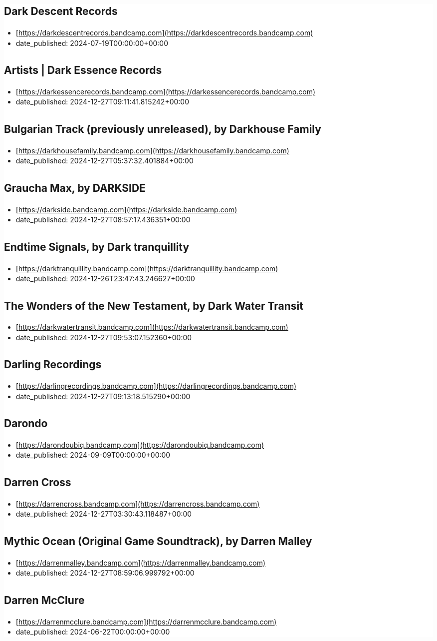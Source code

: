  ## Dark Descent Records
 - [https://darkdescentrecords.bandcamp.com](https://darkdescentrecords.bandcamp.com)
 - date_published: 2024-07-19T00:00:00+00:00

 ## Artists | Dark Essence Records
 - [https://darkessencerecords.bandcamp.com](https://darkessencerecords.bandcamp.com)
 - date_published: 2024-12-27T09:11:41.815242+00:00

 ## Bulgarian Track (previously unreleased), by Darkhouse Family
 - [https://darkhousefamily.bandcamp.com](https://darkhousefamily.bandcamp.com)
 - date_published: 2024-12-27T05:37:32.401884+00:00

 ## Graucha Max, by DARKSIDE
 - [https://darkside.bandcamp.com](https://darkside.bandcamp.com)
 - date_published: 2024-12-27T08:57:17.436351+00:00

 ## Endtime Signals, by Dark tranquillity
 - [https://darktranquillity.bandcamp.com](https://darktranquillity.bandcamp.com)
 - date_published: 2024-12-26T23:47:43.246627+00:00

 ## The Wonders of the New Testament, by Dark Water Transit
 - [https://darkwatertransit.bandcamp.com](https://darkwatertransit.bandcamp.com)
 - date_published: 2024-12-27T09:53:07.152360+00:00

 ## Darling Recordings
 - [https://darlingrecordings.bandcamp.com](https://darlingrecordings.bandcamp.com)
 - date_published: 2024-12-27T09:13:18.515290+00:00

 ## Darondo
 - [https://darondoubiq.bandcamp.com](https://darondoubiq.bandcamp.com)
 - date_published: 2024-09-09T00:00:00+00:00

 ## Darren Cross
 - [https://darrencross.bandcamp.com](https://darrencross.bandcamp.com)
 - date_published: 2024-12-27T03:30:43.118487+00:00

 ## Mythic Ocean (Original Game Soundtrack), by Darren Malley
 - [https://darrenmalley.bandcamp.com](https://darrenmalley.bandcamp.com)
 - date_published: 2024-12-27T08:59:06.999792+00:00

 ## Darren McClure
 - [https://darrenmcclure.bandcamp.com](https://darrenmcclure.bandcamp.com)
 - date_published: 2024-06-22T00:00:00+00:00
